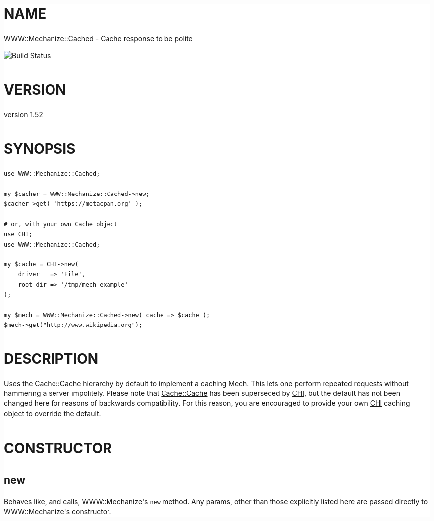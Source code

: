 # NAME

WWW::Mechanize::Cached - Cache response to be polite

[![Build Status](https://travis-ci.org/libwww-perl/WWW-Mechanize-Cached.png?branch=master)](https://travis-ci.org/libwww-perl/WWW-Mechanize-Cached)

# VERSION

version 1.52

# SYNOPSIS

    use WWW::Mechanize::Cached;

    my $cacher = WWW::Mechanize::Cached->new;
    $cacher->get( 'https://metacpan.org' );

    # or, with your own Cache object
    use CHI;
    use WWW::Mechanize::Cached;

    my $cache = CHI->new(
        driver   => 'File',
        root_dir => '/tmp/mech-example'
    );

    my $mech = WWW::Mechanize::Cached->new( cache => $cache );
    $mech->get("http://www.wikipedia.org");

# DESCRIPTION

Uses the [Cache::Cache](https://metacpan.org/pod/Cache%3A%3ACache) hierarchy by default to implement a caching Mech. This
lets one perform repeated requests without hammering a server impolitely.
Please note that [Cache::Cache](https://metacpan.org/pod/Cache%3A%3ACache) has been superseded by [CHI](https://metacpan.org/pod/CHI), but the default
has not been changed here for reasons of backwards compatibility.  For this
reason, you are encouraged to provide your own [CHI](https://metacpan.org/pod/CHI) caching object to
override the default.

# CONSTRUCTOR

## new

Behaves like, and calls, [WWW::Mechanize](https://metacpan.org/pod/WWW%3A%3AMechanize)'s `new` method. Any params, other
than those explicitly listed here are passed directly to WWW::Mechanize's
constructor.
